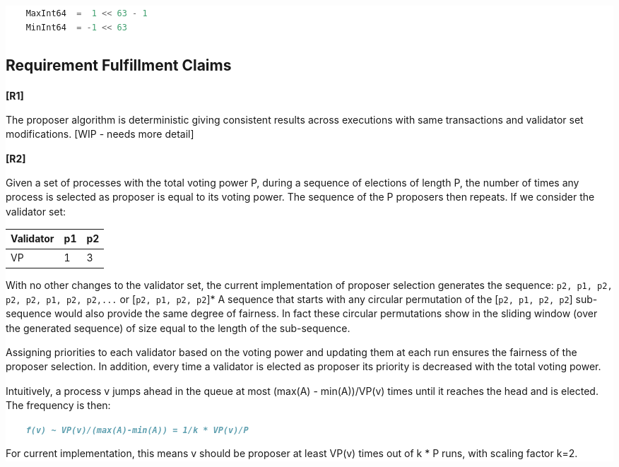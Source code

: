 ```go
    MaxInt64  =  1 << 63 - 1
    MinInt64  = -1 << 63
```

## Requirement Fulfillment Claims

__[R1]__

The proposer algorithm is deterministic giving consistent results across executions with same transactions and validator set modifications.
[WIP - needs more detail]

__[R2]__

Given a set of processes with the total voting power P, during a sequence of elections of length P, the number of times any process is selected as proposer is equal to its voting power. The sequence of the P proposers then repeats. If we consider the validator set:

Validator | p1 | p2
----------|----|---
VP        | 1  | 3

With no other changes to the validator set, the current implementation of proposer selection generates the sequence:
`p2, p1, p2, p2, p2, p1, p2, p2,...` or [`p2, p1, p2, p2`]*
A sequence that starts with any circular permutation of the [`p2, p1, p2, p2`] sub-sequence would also provide the same degree of fairness. In fact these circular permutations show in the sliding window (over the generated sequence) of size equal to the length of the sub-sequence.

Assigning priorities to each validator based on the voting power and updating them at each run ensures the fairness of the proposer selection. In addition, every time a validator is elected as proposer its priority is decreased with the total voting power.

Intuitively, a process v jumps ahead in the queue at most (max(A) - min(A))/VP(v) times until it reaches the head and is elected. The frequency is then:

```md
    f(v) ~ VP(v)/(max(A)-min(A)) = 1/k * VP(v)/P
```

For current implementation, this means v should be proposer at least VP(v) times out of k * P runs, with scaling factor k=2.
